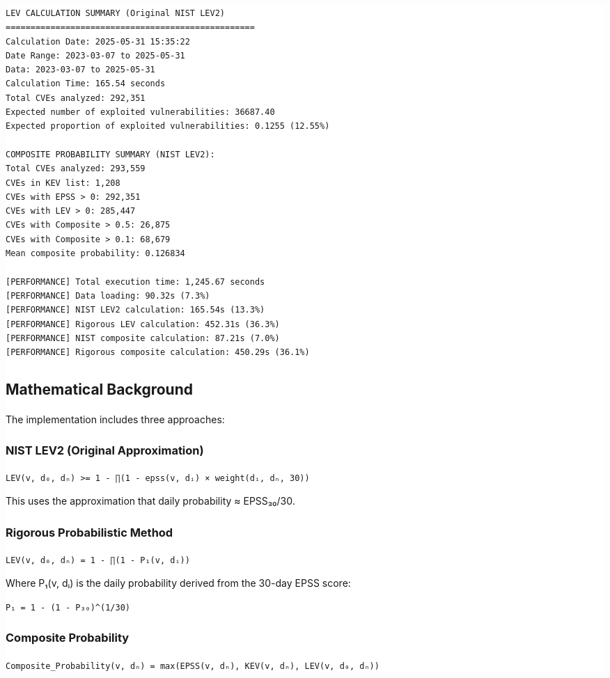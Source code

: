 ```
LEV CALCULATION SUMMARY (Original NIST LEV2)
==================================================
Calculation Date: 2025-05-31 15:35:22
Date Range: 2023-03-07 to 2025-05-31
Data: 2023-03-07 to 2025-05-31
Calculation Time: 165.54 seconds
Total CVEs analyzed: 292,351
Expected number of exploited vulnerabilities: 36687.40
Expected proportion of exploited vulnerabilities: 0.1255 (12.55%)

COMPOSITE PROBABILITY SUMMARY (NIST LEV2):
Total CVEs analyzed: 293,559
CVEs in KEV list: 1,208
CVEs with EPSS > 0: 292,351
CVEs with LEV > 0: 285,447
CVEs with Composite > 0.5: 26,875
CVEs with Composite > 0.1: 68,679
Mean composite probability: 0.126834

[PERFORMANCE] Total execution time: 1,245.67 seconds
[PERFORMANCE] Data loading: 90.32s (7.3%)
[PERFORMANCE] NIST LEV2 calculation: 165.54s (13.3%)
[PERFORMANCE] Rigorous LEV calculation: 452.31s (36.3%)
[PERFORMANCE] NIST composite calculation: 87.21s (7.0%)
[PERFORMANCE] Rigorous composite calculation: 450.29s (36.1%)
```

## Mathematical Background

The implementation includes three approaches:

### NIST LEV2 (Original Approximation)
```
LEV(v, d₀, dₙ) >= 1 - ∏(1 - epss(v, dᵢ) × weight(dᵢ, dₙ, 30))
```

This uses the approximation that daily probability ≈ EPSS₃₀/30.

### Rigorous Probabilistic Method
```
LEV(v, d₀, dₙ) = 1 - ∏(1 - P₁(v, dᵢ))
```

Where P₁(v, dᵢ) is the daily probability derived from the 30-day EPSS score:
```
P₁ = 1 - (1 - P₃₀)^(1/30)
```

### Composite Probability
```
Composite_Probability(v, dₙ) = max(EPSS(v, dₙ), KEV(v, dₙ), LEV(v, d₀, dₙ))
```
